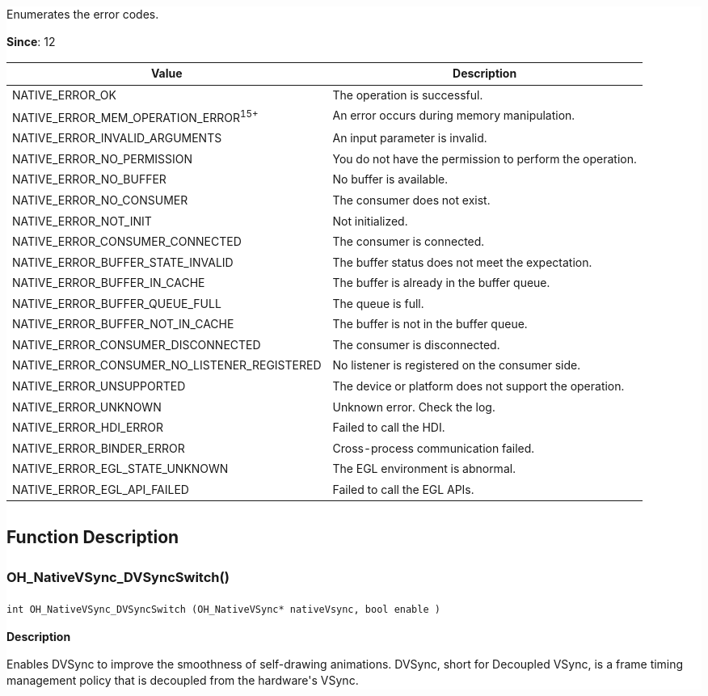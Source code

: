 Enumerates the error codes.

**Since**: 12

| Value| Description| 
| -------- | -------- |
| NATIVE_ERROR_OK  | The operation is successful.  | 
| NATIVE_ERROR_MEM_OPERATION_ERROR<sup>15+</sup> | An error occurs during memory manipulation.| 
| NATIVE_ERROR_INVALID_ARGUMENTS  | An input parameter is invalid.  | 
| NATIVE_ERROR_NO_PERMISSION  | You do not have the permission to perform the operation.  | 
| NATIVE_ERROR_NO_BUFFER  | No buffer is available.  | 
| NATIVE_ERROR_NO_CONSUMER  | The consumer does not exist.  | 
| NATIVE_ERROR_NOT_INIT  | Not initialized.  | 
| NATIVE_ERROR_CONSUMER_CONNECTED  | The consumer is connected.  | 
| NATIVE_ERROR_BUFFER_STATE_INVALID  | The buffer status does not meet the expectation.  | 
| NATIVE_ERROR_BUFFER_IN_CACHE  | The buffer is already in the buffer queue.  | 
| NATIVE_ERROR_BUFFER_QUEUE_FULL  | The queue is full.  | 
| NATIVE_ERROR_BUFFER_NOT_IN_CACHE  | The buffer is not in the buffer queue.  | 
| NATIVE_ERROR_CONSUMER_DISCONNECTED | The consumer is disconnected.|
| NATIVE_ERROR_CONSUMER_NO_LISTENER_REGISTERED | No listener is registered on the consumer side.|
| NATIVE_ERROR_UNSUPPORTED  | The device or platform does not support the operation.  | 
| NATIVE_ERROR_UNKNOWN  | Unknown error. Check the log.  | 
| NATIVE_ERROR_HDI_ERROR  | Failed to call the HDI.  | 
| NATIVE_ERROR_BINDER_ERROR  | Cross-process communication failed.  |  
| NATIVE_ERROR_EGL_STATE_UNKNOWN  | The EGL environment is abnormal.  | 
| NATIVE_ERROR_EGL_API_FAILED  | Failed to call the EGL APIs.  | 

## Function Description


### OH_NativeVSync_DVSyncSwitch()

```
int OH_NativeVSync_DVSyncSwitch (OH_NativeVSync* nativeVsync, bool enable )
```

**Description**

Enables DVSync to improve the smoothness of self-drawing animations. DVSync, short for Decoupled VSync, is a frame timing management policy that is decoupled from the hardware's VSync.
